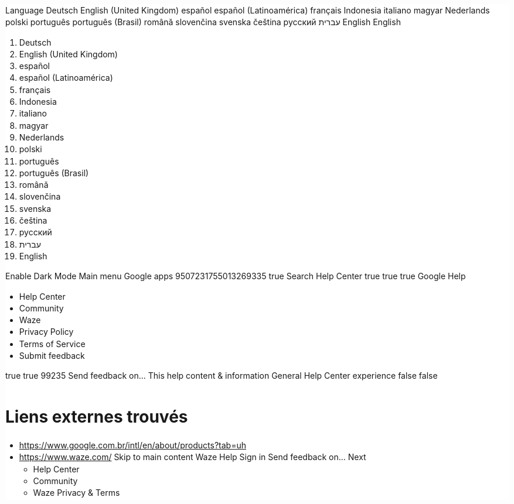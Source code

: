 Language  Deutsch‎ English (United Kingdom)‎ español‎ español (Latinoamérica)‎ français‎ Indonesia‎ italiano‎ magyar‎ Nederlands‎ polski‎ português‎ português (Brasil)‎ română‎ slovenčina‎ svenska‎ čeština‎ русский‎ ‏עברית English‎
English‎
  1. Deutsch‎
  2. English (United Kingdom)‎
  3. español‎
  4. español (Latinoamérica)‎
  5. français‎
  6. Indonesia‎
  7. italiano‎
  8. magyar‎
  9. Nederlands‎
  10. polski‎
  11. português‎
  12. português (Brasil)‎
  13. română‎
  14. slovenčina‎
  15. svenska‎
  16. čeština‎
  17. русский‎
  18. ‏עברית
  19. English‎


Enable Dark Mode
Main menu
Google apps
9507231755013269335
true
Search Help Center
true
true
true
Google Help
  * Help Center
  * Community
  * Waze
  * Privacy Policy
  * Terms of Service
  * Submit feedback


true
true
99235
Send feedback on...
This help content & information General Help Center experience
false
false


# Liens externes trouvés
- https://www.google.com.br/intl/en/about/products?tab=uh
- https://www.waze.com/
Skip to main content
Waze Help
Sign in
Send feedback on...
Next
  * Help Center
  * Community
  * Waze Privacy & Terms
